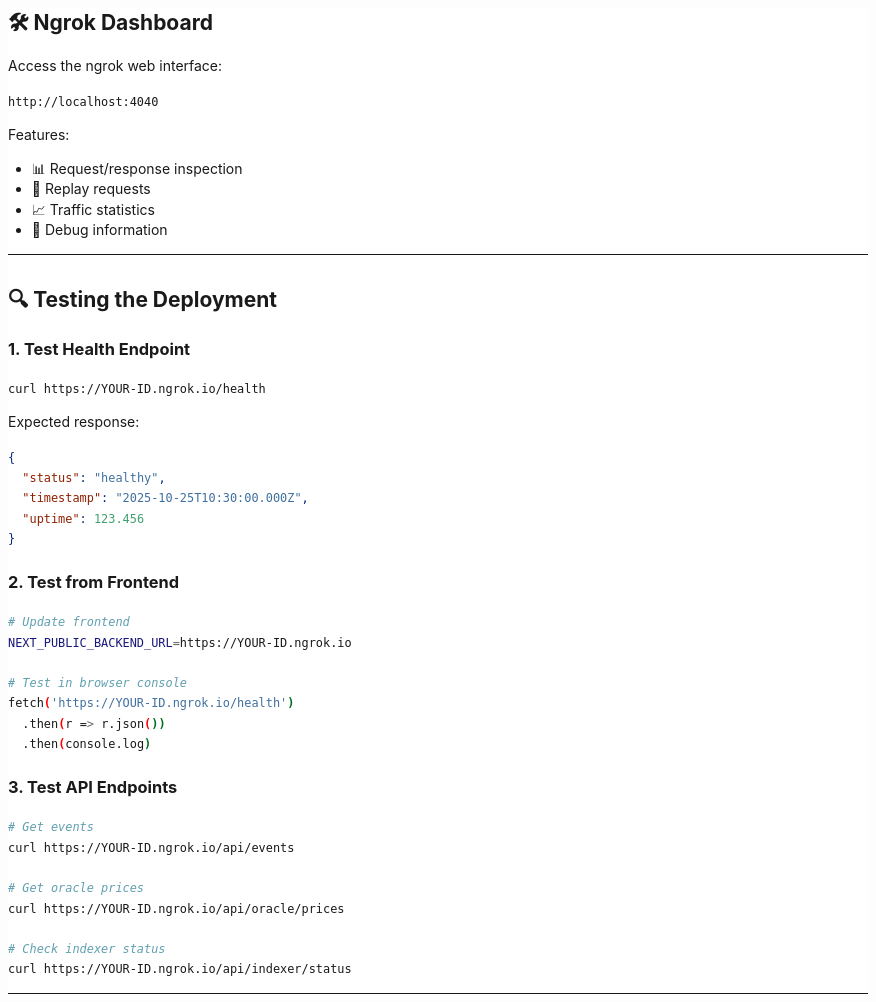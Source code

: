 
## 🛠️ Ngrok Dashboard

Access the ngrok web interface:
```
http://localhost:4040
```

Features:
- 📊 Request/response inspection
- 🔄 Replay requests
- 📈 Traffic statistics
- 🐛 Debug information

---

## 🔍 Testing the Deployment

### 1. Test Health Endpoint
```bash
curl https://YOUR-ID.ngrok.io/health
```

Expected response:
```json
{
  "status": "healthy",
  "timestamp": "2025-10-25T10:30:00.000Z",
  "uptime": 123.456
}
```

### 2. Test from Frontend
```bash
# Update frontend
NEXT_PUBLIC_BACKEND_URL=https://YOUR-ID.ngrok.io

# Test in browser console
fetch('https://YOUR-ID.ngrok.io/health')
  .then(r => r.json())
  .then(console.log)
```

### 3. Test API Endpoints
```bash
# Get events
curl https://YOUR-ID.ngrok.io/api/events

# Get oracle prices
curl https://YOUR-ID.ngrok.io/api/oracle/prices

# Check indexer status
curl https://YOUR-ID.ngrok.io/api/indexer/status
```

---